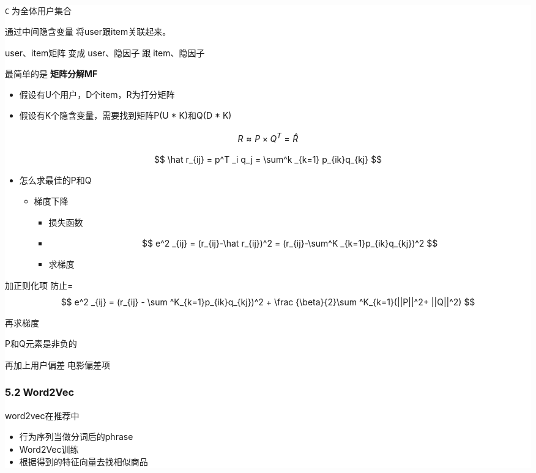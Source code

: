 ```C``` 为全体用户集合


通过中间隐含变量 将user跟item关联起来。

user、item矩阵 变成 user、隐因子   跟 item、隐因子



最简单的是 **矩阵分解MF**



* 假设有U个用户，D个item，R为打分矩阵

* 假设有K个隐含变量，需要找到矩阵P(U * K)和Q(D * K)

$$
R \approx P \times Q^T = \hat R
$$

$$
\hat r_{ij} = p^T _i q_j = \sum^k _{k=1} p_{ik}q_{kj}
$$

* 怎么求最佳的P和Q

  * 梯度下降

    * 损失函数

    * $$
      e^2 _{ij} = (r_{ij}-\hat r_{ij})^2 = (r_{ij}-\sum^K _{k=1}p_{ik}q_{kj})^2
      $$


    * 求梯度

加正则化项 防止=
$$
e^2 _{ij} = (r_{ij} - \sum ^K_{k=1}p_{ik}q_{kj})^2 + \frac {\beta}{2}\sum ^K_{k=1}(||P||^2+ ||Q||^2)
$$

再求梯度


P和Q元素是非负的


再加上用户偏差 电影偏差项 

### 5.2 Word2Vec

word2vec在推荐中

- 行为序列当做分词后的phrase
- Word2Vec训练
- 根据得到的特征向量去找相似商品
